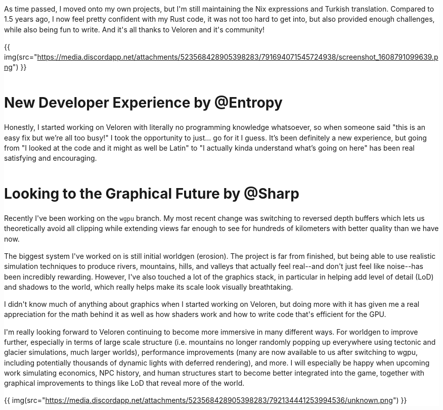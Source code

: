 As time passed, I moved onto my own projects, but I'm still maintaining the Nix
expressions and Turkish translation. Compared to 1.5 years ago, I now feel
pretty confident with my Rust code, it was not too hard to get into, but also
provided enough challenges, while also being fun to write. And it's all thanks
to Veloren and it's community!

{{
    img(src="https://media.discordapp.net/attachments/523568428905398283/791694071545724938/screenshot_1608791099639.png")
}}

# New Developer Experience by @Entropy

Honestly, I started working on Veloren with literally no programming knowledge
whatsoever, so when someone said "this is an easy fix but we’re all too busy!" I
took the opportunity to just... go for it I guess. It’s been definitely a new
experience, but going from "I looked at the code and it might as well be Latin"
to "I actually kinda understand what’s going on here" has been real satisfying
and encouraging.

# Looking to the Graphical Future by @Sharp

Recently I've been working on the `wgpu` branch. My most recent change was
switching to reversed depth buffers which lets us theoretically avoid all
clipping while extending views far enough to see for hundreds of kilometers with
better quality than we have now.

The biggest system I've worked on is still initial worldgen (erosion). The
project is far from finished, but being able to use realistic simulation
techniques to produce rivers, mountains, hills, and valleys that actually feel
real--and don't just feel like noise--has been incredibly rewarding. However,
I've also touched a lot of the graphics stack, in particular in helping add
level of detail (LoD) and shadows to the world, which really helps make its
scale look visually breathtaking.

I didn't know much of anything about graphics when I started working on Veloren,
but doing more with it has given me a real appreciation for the math behind it
as well as how shaders work and how to write code that's efficient for the GPU.

I'm really looking forward to Veloren continuing to become more immersive in
many different ways. For worldgen to improve further, especially in terms of
large scale structure (i.e. mountains no longer randomly popping up everywhere
using tectonic and glacier simulations, much larger worlds), performance
improvements (many are now available to us after switching to wgpu, including
potentially thousands of dynamic lights with deferred rendering), and more. I
will especially be happy when upcoming work simulating economics, NPC history,
and human structures start to become better integrated into the game, together
with graphical improvements to things like LoD that reveal more of the world.

{{
    img(src="https://media.discordapp.net/attachments/523568428905398283/792134441253994536/unknown.png")
}}
